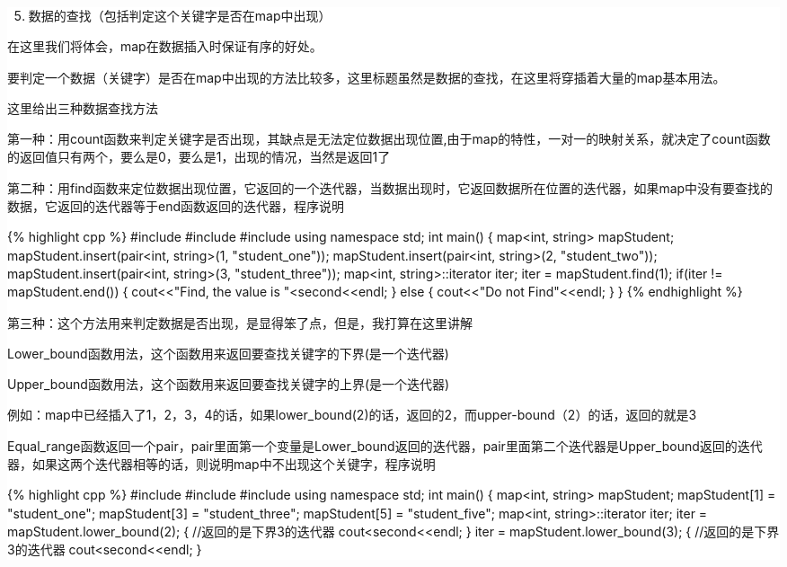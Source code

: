 5. 数据的查找（包括判定这个关键字是否在map中出现）

在这里我们将体会，map在数据插入时保证有序的好处。

要判定一个数据（关键字）是否在map中出现的方法比较多，这里标题虽然是数据的查找，在这里将穿插着大量的map基本用法。

这里给出三种数据查找方法

第一种：用count函数来判定关键字是否出现，其缺点是无法定位数据出现位置,由于map的特性，一对一的映射关系，就决定了count函数的返回值只有两个，要么是0，要么是1，出现的情况，当然是返回1了

第二种：用find函数来定位数据出现位置，它返回的一个迭代器，当数据出现时，它返回数据所在位置的迭代器，如果map中没有要查找的数据，它返回的迭代器等于end函数返回的迭代器，程序说明

{% highlight cpp %}
#include <map>
#include <string>
#include <iostream>
using namespace std;
int main()
{
	map<int, string> mapStudent;
	mapStudent.insert(pair<int, string>(1, "student_one"));
	mapStudent.insert(pair<int, string>(2, "student_two"));
	mapStudent.insert(pair<int, string>(3, "student_three"));
	map<int, string>::iterator iter;
	iter = mapStudent.find(1);
	if(iter != mapStudent.end())
	{
		cout<<"Find, the value is "<<iter->second<<endl;
	}
	else
	{
		cout<<"Do not Find"<<endl;
	}
}
{% endhighlight %}

第三种：这个方法用来判定数据是否出现，是显得笨了点，但是，我打算在这里讲解

Lower\_bound函数用法，这个函数用来返回要查找关键字的下界(是一个迭代器)

Upper\_bound函数用法，这个函数用来返回要查找关键字的上界(是一个迭代器)

例如：map中已经插入了1，2，3，4的话，如果lower\_bound(2)的话，返回的2，而upper-bound（2）的话，返回的就是3

Equal\_range函数返回一个pair，pair里面第一个变量是Lower\_bound返回的迭代器，pair里面第二个迭代器是Upper\_bound返回的迭代器，如果这两个迭代器相等的话，则说明map中不出现这个关键字，程序说明

{% highlight cpp %}
#include <map>
#include <string>
#include <iostream>
using namespace std;
int main()
{
	map<int, string> mapStudent;
	mapStudent[1] =  "student_one";
	mapStudent[3] =  "student_three";
	mapStudent[5] =  "student_five";
	map<int, string>::iterator  iter;
	iter = mapStudent.lower_bound(2);
	{
		//返回的是下界3的迭代器
		cout<<iter->second<<endl;
	}
	iter = mapStudent.lower_bound(3);
	{
		//返回的是下界3的迭代器
		cout<<iter->second<<endl;
	}